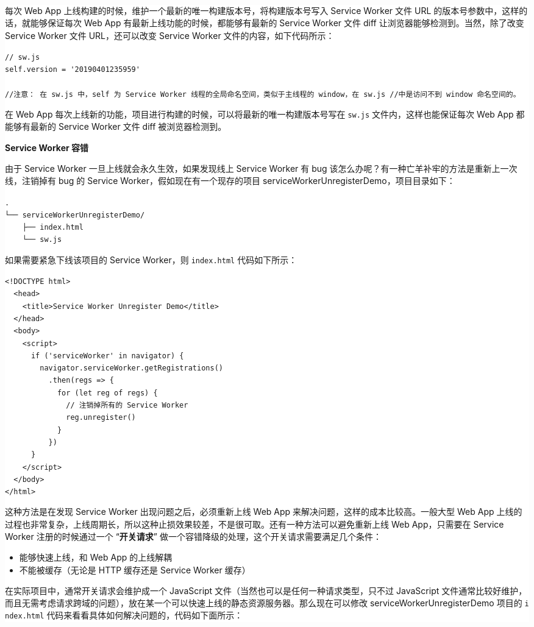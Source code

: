 每次 Web App 上线构建的时候，维护一个最新的唯一构建版本号，将构建版本号写入 Service Worker 文件 URL 的版本号参数中，这样的话，就能够保证每次 Web App 有最新上线功能的时候，都能够有最新的 Service Worker 文件 diff 让浏览器能够检测到。当然，除了改变 Service Worker 文件 URL，还可以改变 Service Worker 文件的内容，如下代码所示：

```
// sw.js
self.version = '20190401235959'

//注意： 在 sw.js 中，self 为 Service Worker 线程的全局命名空间，类似于主线程的 window，在 sw.js //中是访问不到 window 命名空间的。
```

在 Web App 每次上线新的功能，项目进行构建的时候，可以将最新的唯一构建版本号写在 `sw.js` 文件内，这样也能保证每次 Web App 都能够有最新的 Service Worker 文件 diff 被浏览器检测到。

**Service Worker 容错**

由于 Service Worker 一旦上线就会永久生效，如果发现线上 Service Worker 有 bug 该怎么办呢？有一种亡羊补牢的方法是重新上一次线，注销掉有 bug 的 Service Worker，假如现在有一个现存的项目 serviceWorkerUnregisterDemo，项目目录如下：

```
.
└── serviceWorkerUnregisterDemo/
    ├── index.html
    └── sw.js
```

如果需要紧急下线该项目的 Service Worker，则 `index.html` 代码如下所示：

```
<!DOCTYPE html>
  <head>
    <title>Service Worker Unregister Demo</title>
  </head>
  <body>
    <script>
      if ('serviceWorker' in navigator) {
        navigator.serviceWorker.getRegistrations()
          .then(regs => {
            for (let reg of regs) {
              // 注销掉所有的 Service Worker
              reg.unregister()
            }
          })
      }
    </script>
  </body>
</html>
```

这种方法是在发现 Service Worker 出现问题之后，必须重新上线 Web App 来解决问题，这样的成本比较高。一般大型 Web App 上线的过程也非常复杂，上线周期长，所以这种止损效果较差，不是很可取。还有一种方法可以避免重新上线 Web App，只需要在 Service Worker 注册的时候通过一个 “**开关请求**” 做一个容错降级的处理，这个开关请求需要满足几个条件：

- 能够快速上线，和 Web App 的上线解耦
- 不能被缓存（无论是 HTTP 缓存还是 Service Worker 缓存）

在实际项目中，通常开关请求会维护成一个 JavaScript 文件（当然也可以是任何一种请求类型，只不过 JavaScript 文件通常比较好维护，而且无需考虑请求跨域的问题），放在某一个可以快速上线的静态资源服务器。那么现在可以修改 serviceWorkerUnregisterDemo 项目的 `index.html` 代码来看看具体如何解决问题的，代码如下面所示：

